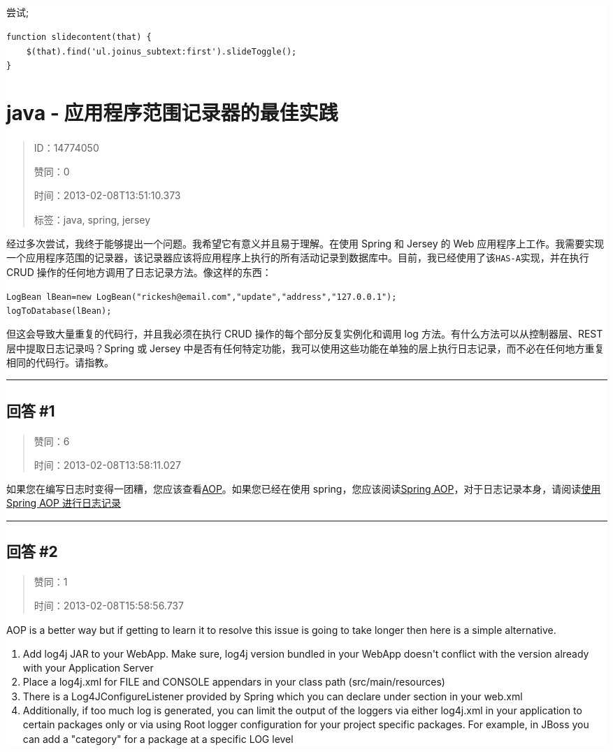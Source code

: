 尝试;

```
function slidecontent(that) {
    $(that).find('ul.joinus_subtext:first').slideToggle();
} 
```

# java - 应用程序范围记录器的最佳实践

> ID：14774050
> 
> 赞同：0
> 
> 时间：2013-02-08T13:51:10.373
> 
> 标签：java, spring, jersey

经过多次尝试，我终于能够提出一个问题。我希望它有意义并且易于理解。在使用 Spring 和 Jersey 的 Web 应用程序上工作。我需要实现一个应用程序范围的记录器，该记录器应该将应用程序上执行的所有活动记录到数据库中。目前，我已经使用了该`HAS-A`实现，并在执行 CRUD 操作的任何地方调用了日志记录方法。像这样的东西：

```
LogBean lBean=new LogBean("rickesh@email.com","update","address","127.0.0.1");
logToDatabase(lBean); 
```

但这会导致大量重复的代码行，并且我必须在执行 CRUD 操作的每个部分反复实例化和调用 log 方法。有什么方法可以从控制器层、REST 层中提取日志记录吗？Spring 或 Jersey 中是否有任何特定功能，我可以使用这些功能在单独的层上执行日志记录，而不必在任何地方重复相同的代码行。请指教。

* * *

## 回答 #1

> 赞同：6
> 
> 时间：2013-02-08T13:58:11.027

如果您在编写日志时变得一团糟，您应该查看[AOP](http://en.wikipedia.org/wiki/Aspect-oriented_programming)。如果您已经在使用 spring，您应该阅读[Spring AOP](http://static.springsource.org/spring/docs/2.5.5/reference/aop.html)，对于日志记录本身，请阅读[使用 Spring AOP 进行日志记录](https://stackoverflow.com/questions/2071050/is-using-spring-aop-for-logging-a-good-idea)

* * *

## 回答 #2

> 赞同：1
> 
> 时间：2013-02-08T15:58:56.737

AOP is a better way but if getting to learn it to resolve this issue is going to take longer then here is a simple alternative.

1.  Add log4j JAR to your WebApp. Make sure, log4j version bundled in your WebApp doesn't conflict with the version already with your Application Server
2.  Place a log4j.xml for FILE and CONSOLE appendars in your class path (src/main/resources)
3.  There is a Log4JConfigureListener provided by Spring which you can declare under section in your web.xml
4.  Additionally, if too much log is generated, you can limit the output of the loggers via either log4j.xml in your application to certain packages only or via using Root logger configuration for your project specific packages. For example, in JBoss you can add a "category" for a package at a specific LOG level
